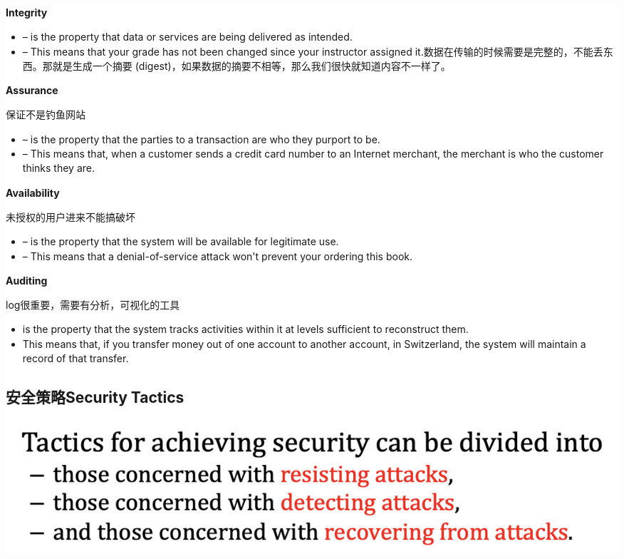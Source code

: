 **Integrity**

- – is the property that data or services are being delivered as intended.
- – This means that your grade has not been changed since your instructor assigned
it.数据在传输的时候需要是完整的，不能丢东西。那就是生成一个摘要 (digest)，如果数据的摘要不相等，那么我们很快就知道内容不一样了。

**Assurance**

保证不是钓鱼网站

- – is the property that the parties to a transaction are who they purport to be.
- – This means that, when a customer sends a credit card number to an Internet
merchant, the merchant is who the customer thinks they are.

**Availability**

未授权的用户进来不能搞破坏

- – is the property that the system will be available for legitimate use.
- – This means that a denial-of-service attack won't prevent your ordering this book.

**Auditing**

log很重要，需要有分析，可视化的工具

- is the property that the system tracks activities within it at levels sufficient to reconstruct them.
- This means that, if you transfer money out of one account to another account, in Switzerland, the system will maintain a record of that transfer.

## 安全策略Security Tactics

![Untitled](%E6%9C%9F%E6%9C%AB%E6%8F%90%E7%BA%B2%20f34b0ce1cd564109ad4a55f502050628/Untitled%2022.png)
